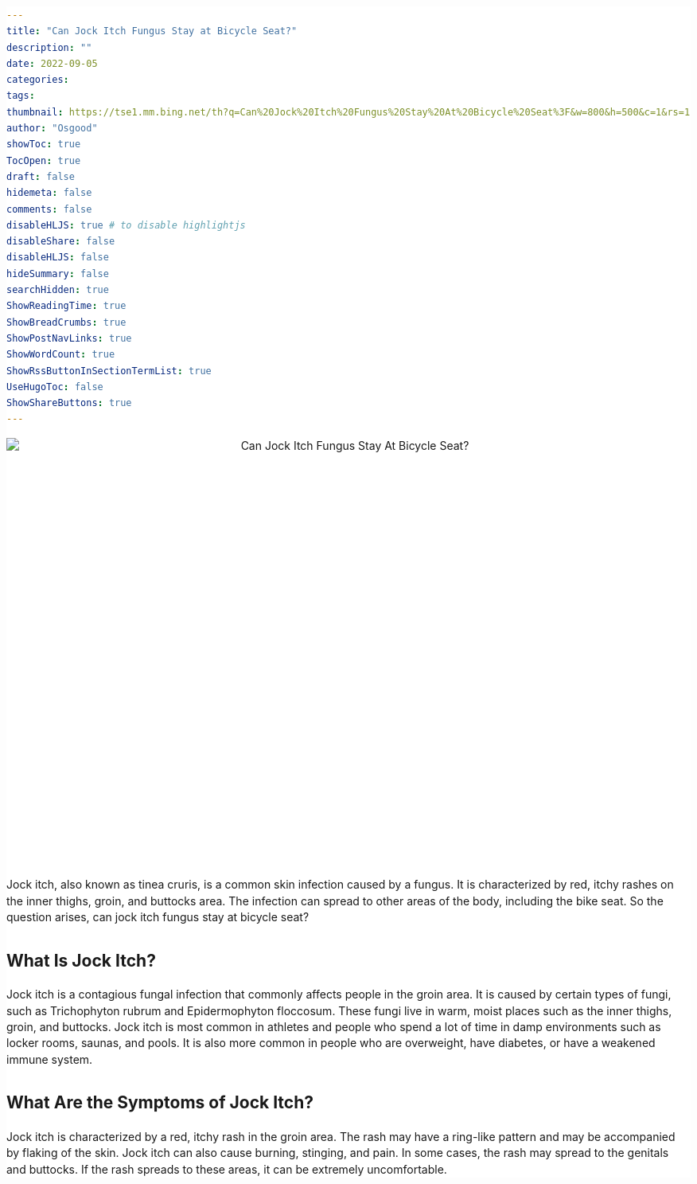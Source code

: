 ```yaml
---
title: "Can Jock Itch Fungus Stay at Bicycle Seat?"
description: ""
date: 2022-09-05
categories: 
tags: 
thumbnail: https://tse1.mm.bing.net/th?q=Can%20Jock%20Itch%20Fungus%20Stay%20At%20Bicycle%20Seat%3F&w=800&h=500&c=1&rs=1
author: "Osgood"
showToc: true
TocOpen: true
draft: false
hidemeta: false
comments: false
disableHLJS: true # to disable highlightjs
disableShare: false
disableHLJS: false
hideSummary: false
searchHidden: true
ShowReadingTime: true
ShowBreadCrumbs: true
ShowPostNavLinks: true
ShowWordCount: true
ShowRssButtonInSectionTermList: true
UseHugoToc: false
ShowShareButtons: true
---
```


<center>
	<img src="https://tse1.mm.bing.net/th?q=Can%20Jock%20Itch%20Fungus%20Stay%20At%20Bicycle%20Seat%3F&w=800&h=500&c=1&rs=1" alt="Can Jock Itch Fungus Stay At Bicycle Seat?" width="800" height="500" style="display: block; width: 100%; height: auto">
</center>

<p>Jock itch, also known as tinea cruris, is a common skin infection caused by a fungus. It is characterized by red, itchy rashes on the inner thighs, groin, and buttocks area. The infection can spread to other areas of the body, including the bike seat. So the question arises, can jock itch fungus stay at bicycle seat?</p>

<h2>What Is Jock Itch?</h2>

<p>Jock itch is a contagious fungal infection that commonly affects people in the groin area. It is caused by certain types of fungi, such as Trichophyton rubrum and Epidermophyton floccosum. These fungi live in warm, moist places such as the inner thighs, groin, and buttocks. Jock itch is most common in athletes and people who spend a lot of time in damp environments such as locker rooms, saunas, and pools. It is also more common in people who are overweight, have diabetes, or have a weakened immune system.</p>

<h2>What Are the Symptoms of Jock Itch?</h2>

<p>Jock itch is characterized by a red, itchy rash in the groin area. The rash may have a ring-like pattern and may be accompanied by flaking of the skin. Jock itch can also cause burning, stinging, and pain. In some cases, the rash may spread to the genitals and buttocks. If the rash spreads to these areas, it can be extremely uncomfortable.</p>
